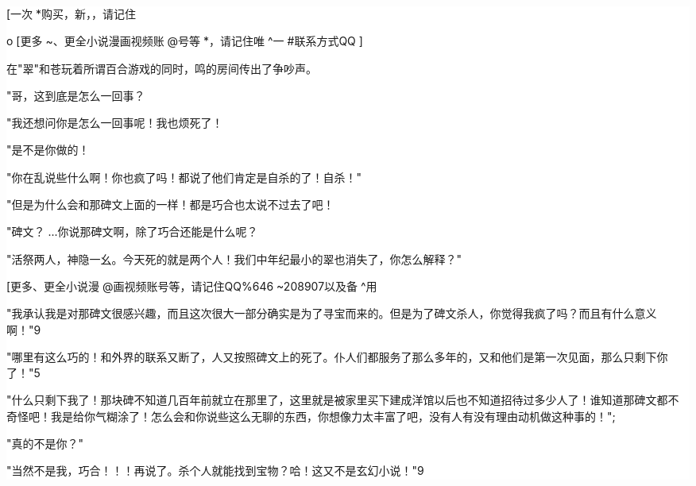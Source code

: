 

 [一次 *购买，新，，请记住





o [更多 ~、更全小说漫画视频账 @号等 *，请记住唯 ^一 #联系方式QQ ]





在"翠"和苍玩着所谓百合游戏的同时，鸣的房间传出了争吵声。



"哥，这到底是怎么一回事？





"我还想问你是怎么一回事呢！我也烦死了！





"是不是你做的！



"你在乱说些什么啊！你也疯了吗！都说了他们肯定是自杀的了！自杀！"



"但是为什么会和那碑文上面的一样！都是巧合也太说不过去了吧！





"碑文？ ...你说那碑文啊，除了巧合还能是什么呢？



"活祭两人，神隐一幺。今天死的就是两个人！我们中年纪最小的翠也消失了，你怎么解释？"



 [更多、更全小说漫 @画视频账号等，请记住QQ%646 ~208907以及备 ^用



"我承认我是对那碑文很感兴趣，而且这次很大一部分确实是为了寻宝而来的。但是为了碑文杀人，你觉得我疯了吗？而且有什么意义啊！"9



"哪里有这么巧的！和外界的联系又断了，人又按照碑文上的死了。仆人们都服务了那么多年的，又和他们是第一次见面，那么只剩下你了！"5



"什么只剩下我了！那块碑不知道几百年前就立在那里了，这里就是被家里买下建成洋馆以后也不知道招待过多少人了！谁知道那碑文都不奇怪吧！我是给你气糊涂了！怎么会和你说些这么无聊的东西，你想像力太丰富了吧，没有人有没有理由动机做这种事的！";



"真的不是你？"





"当然不是我，巧合！！！再说了。杀个人就能找到宝物？哈！这又不是玄幻小说！"9


